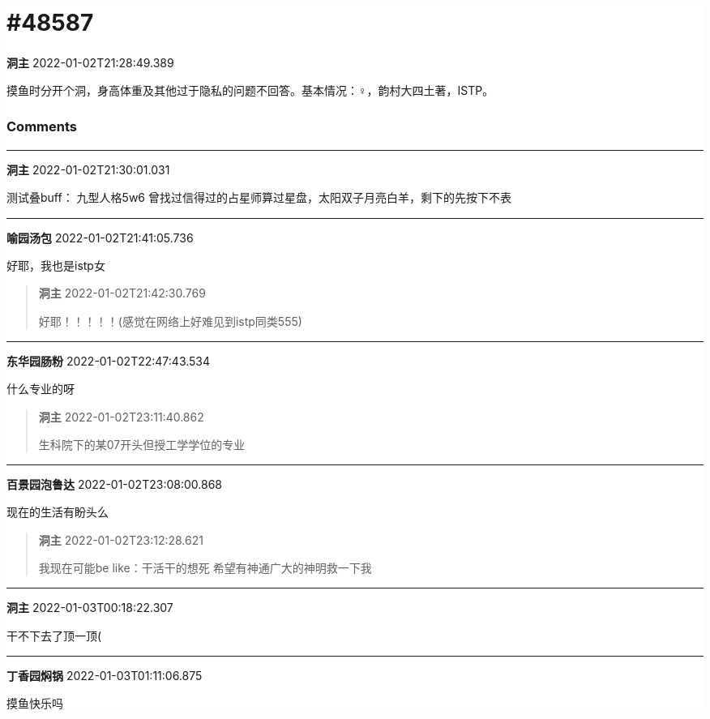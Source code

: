 # #48587

**洞主** 2022-01-02T21:28:49.389

摸鱼时分开个洞，身高体重及其他过于隐私的问题不回答。基本情况：♀，韵村大四土著，ISTP。

### Comments

---

**洞主** 2022-01-02T21:30:01.031

测试叠buff：
九型人格5w6
曾找过信得过的占星师算过星盘，太阳双子月亮白羊，剩下的先按下不表

---

**喻园汤包** 2022-01-02T21:41:05.736

好耶，我也是istp女

> **洞主** 2022-01-02T21:42:30.769
> 
> 好耶！！！！！(感觉在网络上好难见到istp同类555)


---

**东华园肠粉** 2022-01-02T22:47:43.534

什么专业的呀

> **洞主** 2022-01-02T23:11:40.862
> 
> 生科院下的某07开头但授工学学位的专业


---

**百景园泡鲁达** 2022-01-02T23:08:00.868

现在的生活有盼头么

> **洞主** 2022-01-02T23:12:28.621
> 
> 我现在可能be like：干活干的想死 希望有神通广大的神明救一下我


---

**洞主** 2022-01-03T00:18:22.307

干不下去了顶一顶(

---

**丁香园焖锅** 2022-01-03T01:11:06.875

摸鱼快乐吗
